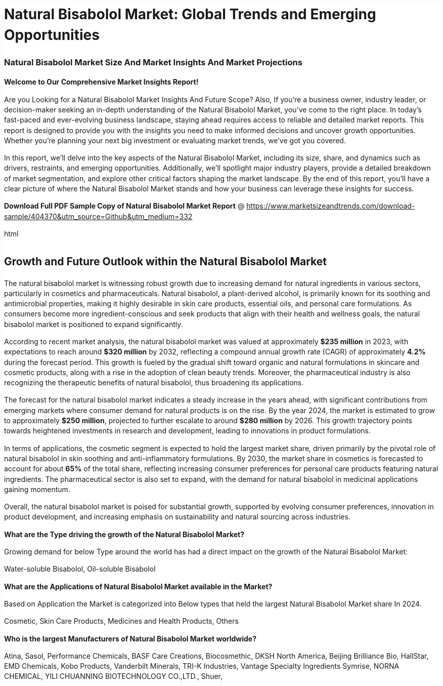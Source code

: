 <h1> Natural Bisabolol Market: Global Trends and Emerging Opportunities</h1><div class="" data-test-id=""><h3><span class="">Natural Bisabolol Market Size And Market Insights And Market Projections</span></h3></div><div class="" data-test-id=""><p><strong>Welcome to Our Comprehensive Market Insights Report!</strong></p><p>Are you Looking for a Natural Bisabolol Market Insights And Future Scope? Also, If you&rsquo;re a business owner, industry leader, or decision-maker seeking an in-depth understanding of the Natural Bisabolol Market, you&rsquo;ve come to the right place. In today&rsquo;s fast-paced and ever-evolving business landscape, staying ahead requires access to reliable and detailed market reports. This report is designed to provide you with the insights you need to make informed decisions and uncover growth opportunities. Whether you&rsquo;re planning your next big investment or evaluating market trends, we&rsquo;ve got you covered.</p><p>In this report, we&rsquo;ll delve into the key aspects of the Natural Bisabolol Market, including its size, share, and dynamics such as drivers, restraints, and emerging opportunities. Additionally, we&rsquo;ll spotlight major industry players, provide a detailed breakdown of market segmentation, and explore other critical factors shaping the market landscape. By the end of this report, you&rsquo;ll have a clear picture of where the Natural Bisabolol Market stands and how your business can leverage these insights for success.</p><p><strong>Download Full PDF Sample Copy of Natural Bisabolol Market Report</strong> @ <a href="https://www.marketsizeandtrends.com/download-sample/404370&utm_source=Github&utm_medium=332" target="_blank">https://www.marketsizeandtrends.com/download-sample/404370&utm_source=Github&utm_medium=332</a></p></div><div class="" data-test-id=""><p><span class="">html<h2>Growth and Future Outlook within the Natural Bisabolol Market</h2><p>The natural bisabolol market is witnessing robust growth due to increasing demand for natural ingredients in various sectors, particularly in cosmetics and pharmaceuticals. Natural bisabolol, a plant-derived alcohol, is primarily known for its soothing and antimicrobial properties, making it highly desirable in skin care products, essential oils, and personal care formulations. As consumers become more ingredient-conscious and seek products that align with their health and wellness goals, the natural bisabolol market is positioned to expand significantly.</p><p>According to recent market analysis, the natural bisabolol market was valued at approximately <strong>$235 million</strong> in 2023, with expectations to reach around <strong>$320 million</strong> by 2032, reflecting a compound annual growth rate (CAGR) of approximately <strong>4.2%</strong> during the forecast period. This growth is fueled by the gradual shift toward organic and natural formulations in skincare and cosmetic products, along with a rise in the adoption of clean beauty trends. Moreover, the pharmaceutical industry is also recognizing the therapeutic benefits of natural bisabolol, thus broadening its applications.</p><p style="font-weight: bold;"></p><p>The forecast for the natural bisabolol market indicates a steady increase in the years ahead, with significant contributions from emerging markets where consumer demand for natural products is on the rise. By the year 2024, the market is estimated to grow to approximately <strong>$250 million</strong>, projected to further escalate to around <strong>$280 million</strong> by 2026. This growth trajectory points towards heightened investments in research and development, leading to innovations in product formulations.</p><p>In terms of applications, the cosmetic segment is expected to hold the largest market share, driven primarily by the pivotal role of natural bisabolol in skin soothing and anti-inflammatory formulations. By 2030, the market share in cosmetics is forecasted to account for about <strong>65%</strong> of the total share, reflecting increasing consumer preferences for personal care products featuring natural ingredients. The pharmaceutical sector is also set to expand, with the demand for natural bisabolol in medicinal applications gaining momentum.</p><p>Overall, the natural bisabolol market is poised for substantial growth, supported by evolving consumer preferences, innovation in product development, and increasing emphasis on sustainability and natural sourcing across industries.</p></span></p><p><strong><span class="">What are the&nbsp;Type driving the growth of the Natural Bisabolol Market?</span></strong></p></div><div class="" data-test-id=""><p><span class="">Growing demand for below Type around the world has had a direct impact on the growth of the Natural Bisabolol Market:</span></p></div><div class="" data-test-id=""><p>Water-soluble Bisabolol, Oil-soluble Bisabolol</p><p><span class=""><strong>What are the&nbsp;Applications&nbsp;of Natural Bisabolol Market available in the Market?</strong></span></p></div><div class="" data-test-id=""><p><span class="">Based on Application the Market is categorized into Below types that held the largest Natural Bisabolol Market share In 2024.</span></p></div><div class="" data-test-id=""><p><span class="">Cosmetic, Skin Care Products, Medicines and Health Products, Others</span></p><p><span class=""><strong>Who is the largest Manufacturers of Natural Bisabolol Market worldwide?</strong></span></p></div><div class="" data-test-id=""><p><span class="">Atina, Sasol, Performance Chemicals, BASF Care Creations, Biocosmethic, DKSH North America, Beijing Brilliance Bio, HallStar, EMD Chemicals, Kobo Products, Vanderbilt Minerals, TRI-K Industries, Vantage Specialty Ingredients Symrise, NORNA CHEMICAL, YILI CHUANNING BIOTECHNOLOGY CO.,LTD., Shuer,